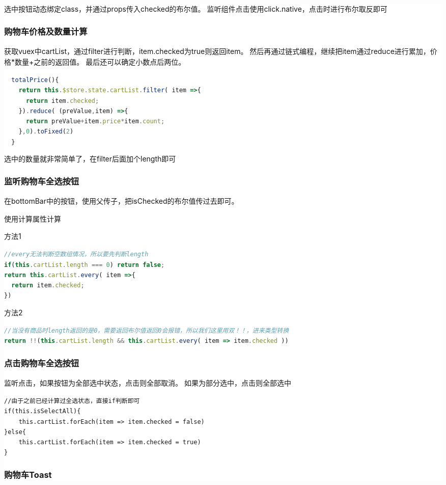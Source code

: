 选中按钮动态绑定class，并通过props传入checked的布尔值。
监听组件点击使用click.native，点击时进行布尔取反即可

### 购物车价格及数量计算

 获取vuex中cartList，通过filter进行判断，item.checked为true则返回item。
然后再通过链式编程，继续把item通过reduce进行累加，价格*数量+之前的返回值。
最后还可以确定小数点后两位。
```js
  totalPrice(){
	return this.$store.state.cartList.filter( item =>{
	  return item.checked;
	}).reduce( (preValue,item) =>{
	  return preValue+item.price*item.count;
	},0).toFixed(2)
  }
```
选中的数量就非常简单了，在filter后面加个length即可


### 监听购物车全选按钮

在bottomBar中的按钮，使用父传子，把isChecked的布尔值传过去即可。

使用计算属性计算

方法1
```js
//every无法判断空数组情况，所以要先判断length
if(this.cartList.length === 0) return false;
return this.cartList.every( item =>{
  return item.checked;
})
```

方法2  
```js
//当没有商品时length返回的是0，需要返回布尔值返回0会报错，所以我们这里用双！！，进来类型转换
return !!(this.cartList.length && this.cartList.every( item => item.checked ))
```

###  点击购物车全选按钮

监听点击，如果按钮为全部选中状态，点击则全部取消。
如果为部分选中，点击则全部选中

	//由于之前已经计算过全选状态，直接if判断即可
	if(this.isSelectAll){
		this.cartList.forEach(item => item.checked = false)
	}else{
		this.cartList.forEach(item => item.checked = true)
	}

### 购物车Toast
